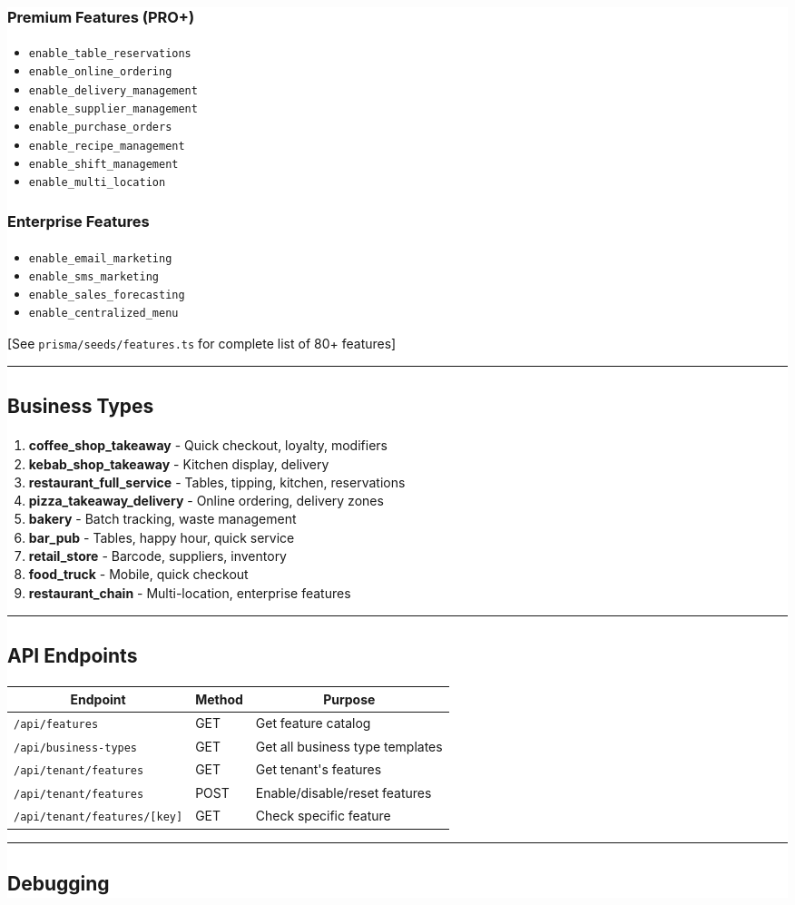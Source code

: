 ### Premium Features (PRO+)
- `enable_table_reservations`
- `enable_online_ordering`
- `enable_delivery_management`
- `enable_supplier_management`
- `enable_purchase_orders`
- `enable_recipe_management`
- `enable_shift_management`
- `enable_multi_location`

### Enterprise Features
- `enable_email_marketing`
- `enable_sms_marketing`
- `enable_sales_forecasting`
- `enable_centralized_menu`

[See `prisma/seeds/features.ts` for complete list of 80+ features]

---

## Business Types

1. **coffee_shop_takeaway** - Quick checkout, loyalty, modifiers
2. **kebab_shop_takeaway** - Kitchen display, delivery
3. **restaurant_full_service** - Tables, tipping, kitchen, reservations
4. **pizza_takeaway_delivery** - Online ordering, delivery zones
5. **bakery** - Batch tracking, waste management
6. **bar_pub** - Tables, happy hour, quick service
7. **retail_store** - Barcode, suppliers, inventory
8. **food_truck** - Mobile, quick checkout
9. **restaurant_chain** - Multi-location, enterprise features

---

## API Endpoints

| Endpoint | Method | Purpose |
|----------|--------|---------|
| `/api/features` | GET | Get feature catalog |
| `/api/business-types` | GET | Get all business type templates |
| `/api/tenant/features` | GET | Get tenant's features |
| `/api/tenant/features` | POST | Enable/disable/reset features |
| `/api/tenant/features/[key]` | GET | Check specific feature |

---

## Debugging
